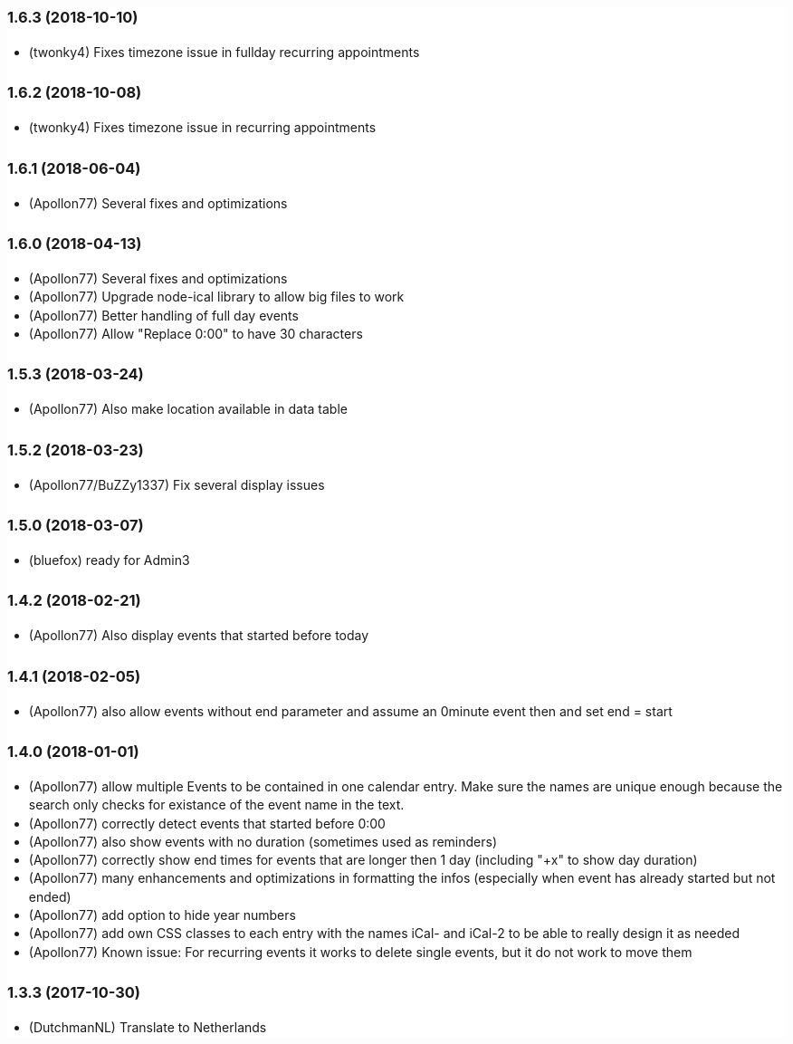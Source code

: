 ### 1.6.3 (2018-10-10)
* (twonky4) Fixes timezone issue in fullday recurring appointments

### 1.6.2 (2018-10-08)
* (twonky4) Fixes timezone issue in recurring appointments

### 1.6.1 (2018-06-04)
* (Apollon77) Several fixes and optimizations

### 1.6.0 (2018-04-13)
* (Apollon77) Several fixes and optimizations
* (Apollon77) Upgrade node-ical library to allow big files to work
* (Apollon77) Better handling of full day events
* (Apollon77) Allow "Replace 0:00" to have 30 characters

### 1.5.3 (2018-03-24)
* (Apollon77) Also make location available in data table

### 1.5.2 (2018-03-23)
* (Apollon77/BuZZy1337) Fix several display issues

### 1.5.0 (2018-03-07)
* (bluefox) ready for Admin3

### 1.4.2 (2018-02-21)
* (Apollon77) Also display events that started before today

### 1.4.1 (2018-02-05)
* (Apollon77) also allow events without end parameter and assume an 0minute event then and set end = start

### 1.4.0 (2018-01-01)
* (Apollon77) allow multiple Events to be contained in one calendar entry. Make sure the names are unique enough because the search only checks for existance of the event name in the text.
* (Apollon77) correctly detect events that started before 0:00
* (Apollon77) also show events with no duration (sometimes used as reminders)
* (Apollon77) correctly show end times for events that are longer then 1 day (including "+x" to show day duration)
* (Apollon77) many enhancements and optimizations in formatting the infos (especially when event has already started but not ended)
* (Apollon77) add option to hide year numbers
* (Apollon77) add own CSS classes to each entry with the names iCal-<calendername> and iCal-<calendername>2 to be able to really design it as needed
* (Apollon77) Known issue: For recurring events it works to delete single events, but it do not work to move them

### 1.3.3 (2017-10-30)
* (DutchmanNL) Translate to Netherlands
